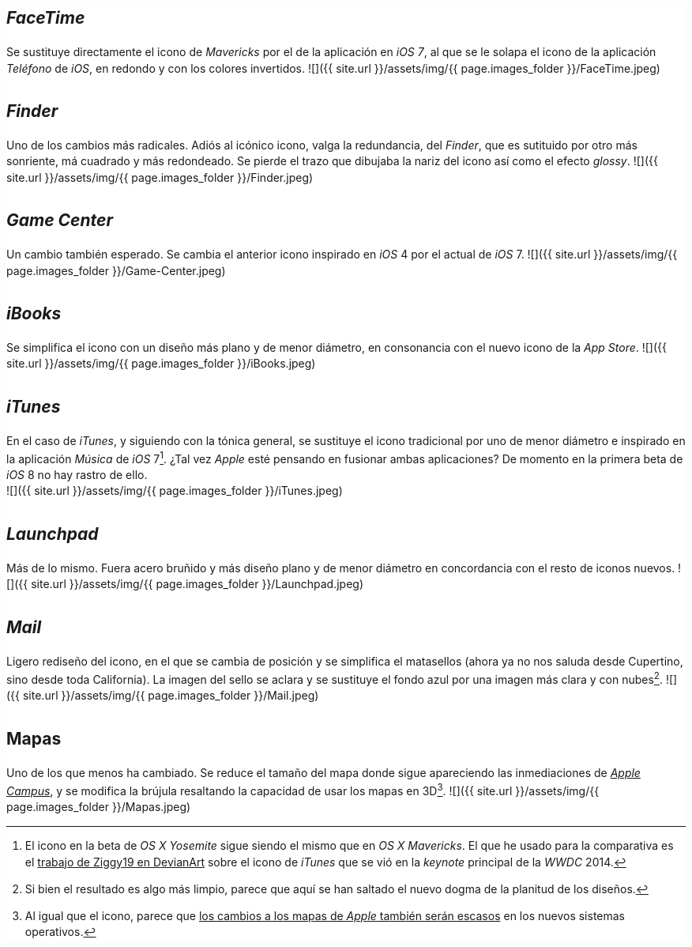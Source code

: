 ## *FaceTime*    
Se sustituye directamente el icono de *Mavericks* por el de la aplicación en *iOS 7*, al que se le solapa el icono de la aplicación *Teléfono* de *iOS*, en redondo y con los colores invertidos.
![]({{ site.url }}/assets/img/{{ page.images_folder }}/FaceTime.jpeg)  
  
## *Finder*    
Uno de los cambios más radicales. Adiós al icónico icono, valga la redundancia, del *Finder*, que es sutituido por otro más sonriente, má cuadrado y más redondeado. Se pierde el trazo que dibujaba la nariz del icono así como el efecto *glossy*.
![]({{ site.url }}/assets/img/{{ page.images_folder }}/Finder.jpeg)  
  
## *Game Center*    
Un cambio también esperado. Se cambia el anterior icono inspirado en *iOS* 4 por el actual de *iOS* 7.
![]({{ site.url }}/assets/img/{{ page.images_folder }}/Game-Center.jpeg)  
  
## *iBooks*    
Se simplifica el icono con un diseño más plano y de menor diámetro, en consonancia con el nuevo icono de la *App Store*.
![]({{ site.url }}/assets/img/{{ page.images_folder }}/iBooks.jpeg)  
  
## *iTunes*  
En el caso de *iTunes*, y siguiendo con la tónica general, se sustituye el icono tradicional por uno de menor diámetro e inspirado en la aplicación *Música* de *iOS* 7[^2]. ¿Tal vez *Apple* esté pensando en fusionar ambas aplicaciones? De momento en la primera beta de *iOS* 8 no hay rastro de ello.   
![]({{ site.url }}/assets/img/{{ page.images_folder }}/iTunes.jpeg)   
  
## *Launchpad*    
Más de lo mismo. Fuera acero bruñido y más diseño plano y de menor diámetro en concordancia con el resto de iconos nuevos.
![]({{ site.url }}/assets/img/{{ page.images_folder }}/Launchpad.jpeg)  
  
## *Mail*    
Ligero rediseño del icono, en el que se cambia de posición y se simplifica el matasellos (ahora ya no nos saluda desde Cupertino, sino desde toda California). La imagen del sello se aclara y se sustituye el fondo azul por una imagen más clara y con nubes[^3].
![]({{ site.url }}/assets/img/{{ page.images_folder }}/Mail.jpeg)    
  
## Mapas    
Uno de los que menos ha cambiado. Se reduce el tamaño del mapa donde sigue apareciendo las inmediaciones de [*Apple Campus*](http://es.wikipedia.org/wiki/Apple_Campus), y se modifica la brújula resaltando la capacidad de usar los mapas en 3D[^4].
![]({{ site.url }}/assets/img/{{ page.images_folder }}/Mapas.jpeg)  
    

[^1]: Una de las más polémicas y odiadas por los detractores del *esqueumorfismo*, tan sólo superada por el fieltro verde de *Game Center*.      
[^2]: El icono en la beta de *OS X Yosemite* sigue siendo el mismo que en *OS X Mavericks*. El que he usado para la comparativa es el [trabajo de Ziggy19 en DevianArt](http://ziggy19.deviantart.com/art/Yosemite-iTunes-458336130) sobre el icono de *iTunes* que se vió en la *keynote* principal de la *WWDC* 2014.     
[^3]: Si bien el resultado es algo más limpio, parece que aquí se han saltado el nuevo dogma de la planitud de los diseños.  
[^4]: Al igual que el icono, parece que [los cambios a los mapas de *Apple* también serán escasos](http://www.applesfera.com/apple-1/los-mapas-de-apple-sin-novedades-debido-a-problemas-internos-de-apple) en los nuevos sistemas operativos.  